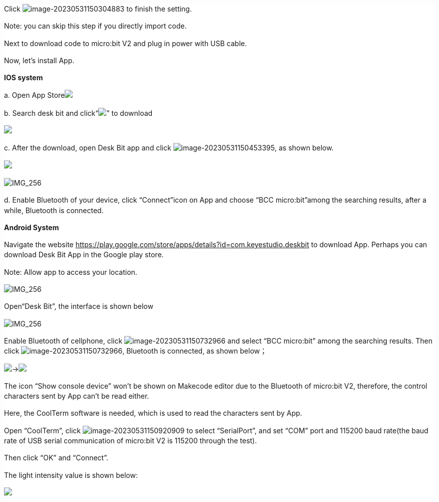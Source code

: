 Click ![image-20230531150304883](media/image-20230531150304883.png) to finish the setting.

Note: you can skip this step if you directly import code.

Next to download code to micro:bit V2 and plug in power with USB cable.

Now, let’s install App.

**IOS system**

a. Open App Store![](media/27924fdb3d67692df7c63d8d0fb72287.png)

b. Search desk bit and click“![](media/962a57f92b78eea1f0e3e81463497a9c.png)” to download

![](media/9165c01a16bc7cdebaab2059d253d3fc.png)

c. After the download, open Desk Bit app and click ![image-20230531150453395](media/image-20230531150453395.png), as shown below.

![](media/14eef094032a500273d270de151f3215.png)

![IMG_256](media/4c9c4563af5d292d48e711e6c55fa40f.png)

d. Enable Bluetooth of your device, click “Connect”icon on App and choose “BCC micro:bit”among the searching results, after a while, Bluetooth is connected.

**Android System**

Navigate the website <https://play.google.com/store/apps/details?id=com.keyestudio.deskbit> to download App. Perhaps you can download Desk Bit App in the Google play store.

Note: Allow app to access your location.

![IMG_256](media/0ba856d81c2b3db304922d7bf8518b57.png)

Open“Desk Bit”, the interface is shown below

![IMG_256](media/0ba856d81c2b3db304922d7bf8518b57.png)

Enable Bluetooth of cellphone, click ![image-20230531150732966](media/image-20230531150732966.png) and select “BCC micro:bit” among the searching results. Then click ![image-20230531150732966](media/image-20230531150732966.png), Bluetooth is connected, as shown below；

![](media/c215710bbcd301ccf43ee5e904bafc71.png)→![](media/0de34f0c81e07c30f80fe00d9d3f0bcb.png)

The icon “Show console device” won’t be shown on Makecode editor due to the Bluetooth of micro:bit V2, therefore, the control characters sent by App can’t be read either.

Here, the CoolTerm software is needed, which is used to read the characters sent by App.

Open “CoolTerm”, click ![image-20230531150920909](media/image-20230531150920909.png) to select “SerialPort”, and set “COM” port and 115200 baud rate(the baud rate of USB serial communication of micro:bit V2 is 115200 through the test).

Then click “OK” and “Connect”.

The light intensity value is shown below:

![](media/308d41d32c7efe586d7915a2d33fe41b.png)
